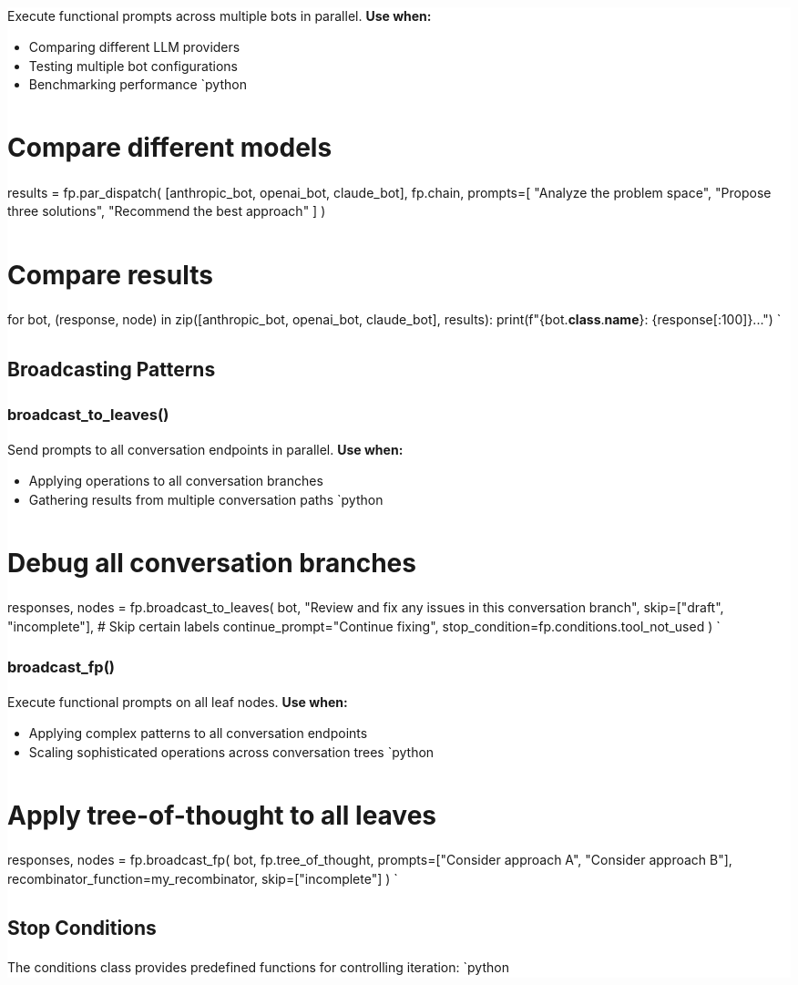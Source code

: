 Execute functional prompts across multiple bots in parallel.
**Use when:**
- Comparing different LLM providers
- Testing multiple bot configurations
- Benchmarking performance
`python
# Compare different models
results = fp.par_dispatch(
    [anthropic_bot, openai_bot, claude_bot],
    fp.chain,
    prompts=[
        "Analyze the problem space",
        "Propose three solutions", 
        "Recommend the best approach"
    ]
)
# Compare results
for bot, (response, node) in zip([anthropic_bot, openai_bot, claude_bot], results):
    print(f"{bot.__class__.__name__}: {response[:100]}...")
`
## Broadcasting Patterns
### broadcast_to_leaves()
Send prompts to all conversation endpoints in parallel.
**Use when:**
- Applying operations to all conversation branches
- Gathering results from multiple conversation paths
`python
# Debug all conversation branches
responses, nodes = fp.broadcast_to_leaves(
    bot,
    "Review and fix any issues in this conversation branch",
    skip=["draft", "incomplete"],  # Skip certain labels
    continue_prompt="Continue fixing",
    stop_condition=fp.conditions.tool_not_used
)
`
### broadcast_fp()
Execute functional prompts on all leaf nodes.
**Use when:**
- Applying complex patterns to all conversation endpoints
- Scaling sophisticated operations across conversation trees
`python
# Apply tree-of-thought to all leaves
responses, nodes = fp.broadcast_fp(
    bot,
    fp.tree_of_thought,
    prompts=["Consider approach A", "Consider approach B"],
    recombinator_function=my_recombinator,
    skip=["incomplete"]
)
`
## Stop Conditions
The conditions class provides predefined functions for controlling iteration:
`python